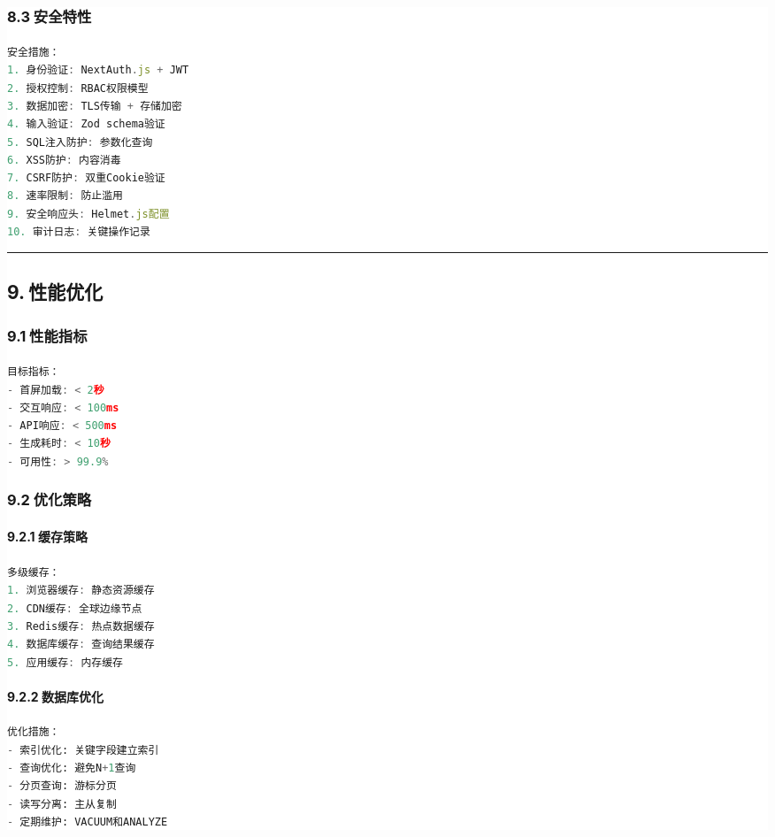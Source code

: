 ### 8.3 安全特性

```typescript
安全措施：
1. 身份验证: NextAuth.js + JWT
2. 授权控制: RBAC权限模型
3. 数据加密: TLS传输 + 存储加密
4. 输入验证: Zod schema验证
5. SQL注入防护: 参数化查询
6. XSS防护: 内容消毒
7. CSRF防护: 双重Cookie验证
8. 速率限制: 防止滥用
9. 安全响应头: Helmet.js配置
10. 审计日志: 关键操作记录
```

---

## 9. 性能优化

### 9.1 性能指标

```typescript
目标指标：
- 首屏加载: < 2秒
- 交互响应: < 100ms
- API响应: < 500ms
- 生成耗时: < 10秒
- 可用性: > 99.9%
```

### 9.2 优化策略

#### 9.2.1 缓存策略

```typescript
多级缓存：
1. 浏览器缓存: 静态资源缓存
2. CDN缓存: 全球边缘节点
3. Redis缓存: 热点数据缓存
4. 数据库缓存: 查询结果缓存
5. 应用缓存: 内存缓存
```

#### 9.2.2 数据库优化

```sql
优化措施：
- 索引优化: 关键字段建立索引
- 查询优化: 避免N+1查询
- 分页查询: 游标分页
- 读写分离: 主从复制
- 定期维护: VACUUM和ANALYZE
```
